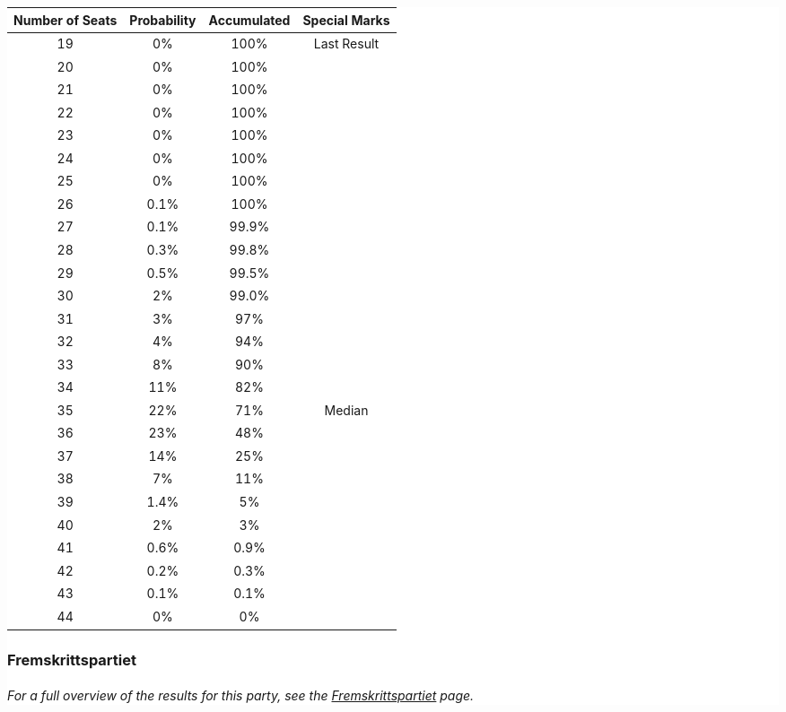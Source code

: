 | Number of Seats | Probability | Accumulated | Special Marks |
|:---------------:|:-----------:|:-----------:|:-------------:|
| 19 | 0% | 100% | Last Result |
| 20 | 0% | 100% |  |
| 21 | 0% | 100% |  |
| 22 | 0% | 100% |  |
| 23 | 0% | 100% |  |
| 24 | 0% | 100% |  |
| 25 | 0% | 100% |  |
| 26 | 0.1% | 100% |  |
| 27 | 0.1% | 99.9% |  |
| 28 | 0.3% | 99.8% |  |
| 29 | 0.5% | 99.5% |  |
| 30 | 2% | 99.0% |  |
| 31 | 3% | 97% |  |
| 32 | 4% | 94% |  |
| 33 | 8% | 90% |  |
| 34 | 11% | 82% |  |
| 35 | 22% | 71% | Median |
| 36 | 23% | 48% |  |
| 37 | 14% | 25% |  |
| 38 | 7% | 11% |  |
| 39 | 1.4% | 5% |  |
| 40 | 2% | 3% |  |
| 41 | 0.6% | 0.9% |  |
| 42 | 0.2% | 0.3% |  |
| 43 | 0.1% | 0.1% |  |
| 44 | 0% | 0% |  |

### Fremskrittspartiet

*For a full overview of the results for this party, see the [Fremskrittspartiet](party-fremskrittspartiet.html) page.*
